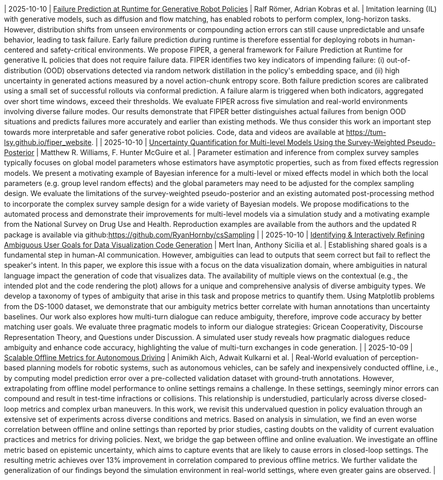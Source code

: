 | 2025-10-10 | [Failure Prediction at Runtime for Generative Robot Policies](http://arxiv.org/abs/2510.09459v1) | Ralf Römer, Adrian Kobras et al. | Imitation learning (IL) with generative models, such as diffusion and flow matching, has enabled robots to perform complex, long-horizon tasks. However, distribution shifts from unseen environments or compounding action errors can still cause unpredictable and unsafe behavior, leading to task failure. Early failure prediction during runtime is therefore essential for deploying robots in human-centered and safety-critical environments. We propose FIPER, a general framework for Failure Prediction at Runtime for generative IL policies that does not require failure data. FIPER identifies two key indicators of impending failure: (i) out-of-distribution (OOD) observations detected via random network distillation in the policy's embedding space, and (ii) high uncertainty in generated actions measured by a novel action-chunk entropy score. Both failure prediction scores are calibrated using a small set of successful rollouts via conformal prediction. A failure alarm is triggered when both indicators, aggregated over short time windows, exceed their thresholds. We evaluate FIPER across five simulation and real-world environments involving diverse failure modes. Our results demonstrate that FIPER better distinguishes actual failures from benign OOD situations and predicts failures more accurately and earlier than existing methods. We thus consider this work an important step towards more interpretable and safer generative robot policies. Code, data and videos are available at https://tum-lsy.github.io/fiper_website. |
| 2025-10-10 | [Uncertainty Quantification for Multi-level Models Using the Survey-Weighted Pseudo-Posterior](http://arxiv.org/abs/2510.09401v1) | Matthew R. Williams, F. Hunter McGuire et al. | Parameter estimation and inference from complex survey samples typically focuses on global model parameters whose estimators have asymptotic properties, such as from fixed effects regression models. We present a motivating example of Bayesian inference for a multi-level or mixed effects model in which both the local parameters (e.g. group level random effects) and the global parameters may need to be adjusted for the complex sampling design. We evaluate the limitations of the survey-weighted pseudo-posterior and an existing automated post-processing method to incorporate the complex survey sample design for a wide variety of Bayesian models. We propose modifications to the automated process and demonstrate their improvements for multi-level models via a simulation study and a motivating example from the National Survey on Drug Use and Health. Reproduction examples are available from the authors and the updated R package is available via github:https://github.com/RyanHornby/csSampling |
| 2025-10-10 | [Identifying & Interactively Refining Ambiguous User Goals for Data Visualization Code Generation](http://arxiv.org/abs/2510.09390v1) | Mert İnan, Anthony Sicilia et al. | Establishing shared goals is a fundamental step in human-AI communication. However, ambiguities can lead to outputs that seem correct but fail to reflect the speaker's intent. In this paper, we explore this issue with a focus on the data visualization domain, where ambiguities in natural language impact the generation of code that visualizes data. The availability of multiple views on the contextual (e.g., the intended plot and the code rendering the plot) allows for a unique and comprehensive analysis of diverse ambiguity types. We develop a taxonomy of types of ambiguity that arise in this task and propose metrics to quantify them. Using Matplotlib problems from the DS-1000 dataset, we demonstrate that our ambiguity metrics better correlate with human annotations than uncertainty baselines. Our work also explores how multi-turn dialogue can reduce ambiguity, therefore, improve code accuracy by better matching user goals. We evaluate three pragmatic models to inform our dialogue strategies: Gricean Cooperativity, Discourse Representation Theory, and Questions under Discussion. A simulated user study reveals how pragmatic dialogues reduce ambiguity and enhance code accuracy, highlighting the value of multi-turn exchanges in code generation. |
| 2025-10-09 | [Scalable Offline Metrics for Autonomous Driving](http://arxiv.org/abs/2510.08571v1) | Animikh Aich, Adwait Kulkarni et al. | Real-World evaluation of perception-based planning models for robotic systems, such as autonomous vehicles, can be safely and inexpensively conducted offline, i.e., by computing model prediction error over a pre-collected validation dataset with ground-truth annotations. However, extrapolating from offline model performance to online settings remains a challenge. In these settings, seemingly minor errors can compound and result in test-time infractions or collisions. This relationship is understudied, particularly across diverse closed-loop metrics and complex urban maneuvers. In this work, we revisit this undervalued question in policy evaluation through an extensive set of experiments across diverse conditions and metrics. Based on analysis in simulation, we find an even worse correlation between offline and online settings than reported by prior studies, casting doubts on the validity of current evaluation practices and metrics for driving policies. Next, we bridge the gap between offline and online evaluation. We investigate an offline metric based on epistemic uncertainty, which aims to capture events that are likely to cause errors in closed-loop settings. The resulting metric achieves over 13% improvement in correlation compared to previous offline metrics. We further validate the generalization of our findings beyond the simulation environment in real-world settings, where even greater gains are observed. |